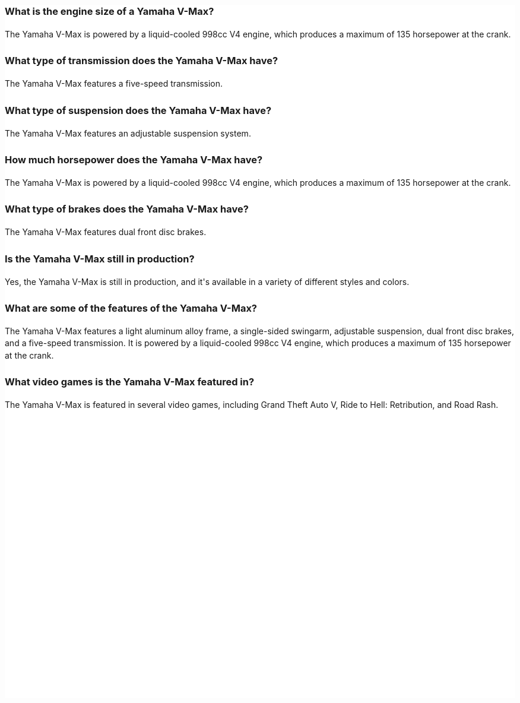 <h3>What is the engine size of a Yamaha V-Max?</h3>
The Yamaha V-Max is powered by a liquid-cooled 998cc V4 engine, which produces a maximum of 135 horsepower at the crank.

<h3>What type of transmission does the Yamaha V-Max have?</h3>
The Yamaha V-Max features a five-speed transmission. 

<h3>What type of suspension does the Yamaha V-Max have?</h3>
The Yamaha V-Max features an adjustable suspension system. 

<h3>How much horsepower does the Yamaha V-Max have?</h3>
The Yamaha V-Max is powered by a liquid-cooled 998cc V4 engine, which produces a maximum of 135 horsepower at the crank. 

<h3>What type of brakes does the Yamaha V-Max have?</h3>
The Yamaha V-Max features dual front disc brakes. 

<h3>Is the Yamaha V-Max still in production?</h3>
Yes, the Yamaha V-Max is still in production, and it's available in a variety of different styles and colors. 

<h3>What are some of the features of the Yamaha V-Max?</h3>
The Yamaha V-Max features a light aluminum alloy frame, a single-sided swingarm, adjustable suspension, dual front disc brakes, and a five-speed transmission. It is powered by a liquid-cooled 998cc V4 engine, which produces a maximum of 135 horsepower at the crank. 

<h3>What video games is the Yamaha V-Max featured in?</h3>
The Yamaha V-Max is featured in several video games, including Grand Theft Auto V, Ride to Hell: Retribution, and Road Rash.

<div style="position: relative; padding-bottom: 56.25%; overflow: hidden"><iframe src="https://www.youtube.com/embed/Ti-iZ3klUwE" frameborder="0" allow="accelerometer; autoplay; clipboard-write; encrypted-media; gyroscope; picture-in-picture; web-share" allowfullscreen style="position: absolute; top: 0; left: 0; width: 100%; height: 100%;"></iframe>
</div>